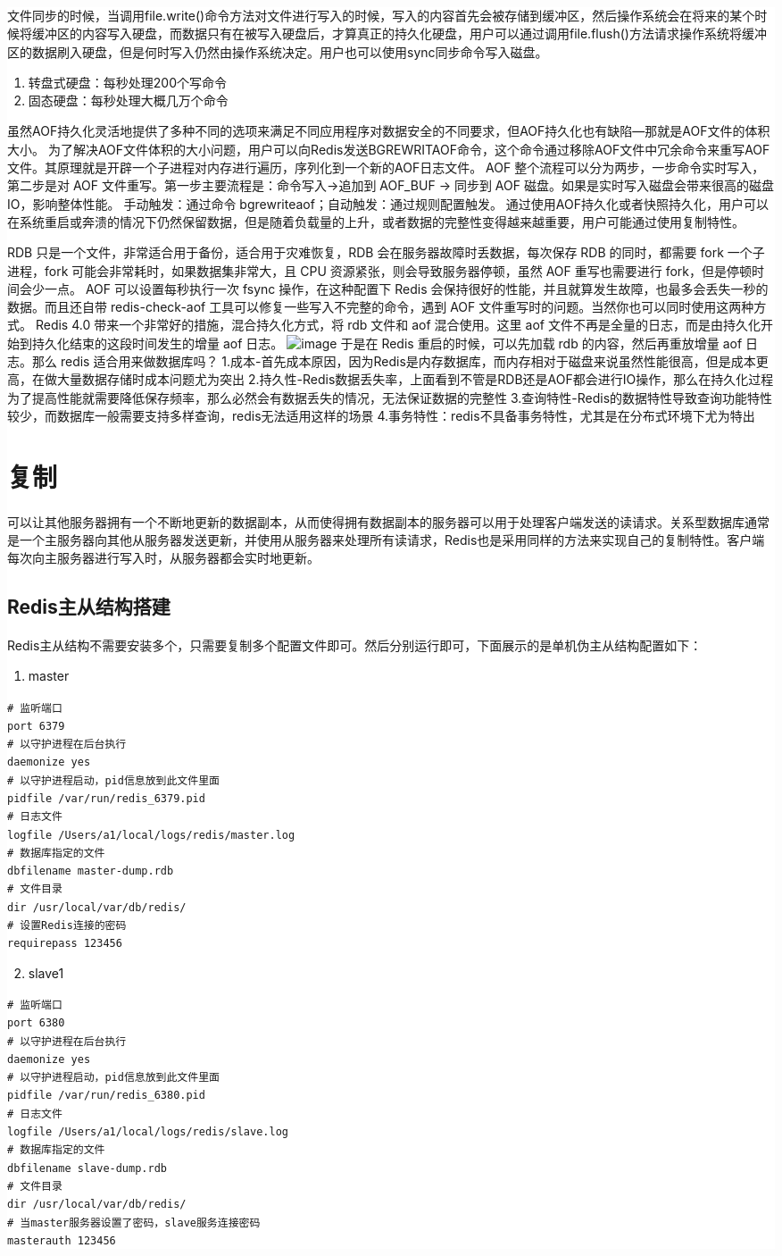 文件同步的时候，当调用file.write()命令方法对文件进行写入的时候，写入的内容首先会被存储到缓冲区，然后操作系统会在将来的某个时候将缓冲区的内容写入硬盘，而数据只有在被写入硬盘后，才算真正的持久化硬盘，用户可以通过调用file.flush()方法请求操作系统将缓冲区的数据刷入硬盘，但是何时写入仍然由操作系统决定。用户也可以使用sync同步命令写入磁盘。
1. 转盘式硬盘：每秒处理200个写命令
2. 固态硬盘：每秒处理大概几万个命令

虽然AOF持久化灵活地提供了多种不同的选项来满足不同应用程序对数据安全的不同要求，但AOF持久化也有缺陷—那就是AOF文件的体积大小。
为了解决AOF文件体积的大小问题，用户可以向Redis发送BGREWRITAOF命令，这个命令通过移除AOF文件中冗余命令来重写AOF文件。其原理就是开辟一个子进程对内存进行遍历，序列化到一个新的AOF日志文件。
AOF 整个流程可以分为两步，一步命令实时写入，第二步是对 AOF 文件重写。第一步主要流程是：命令写入->追加到 AOF_BUF -> 同步到 AOF 磁盘。如果是实时写入磁盘会带来很高的磁盘 IO，影响整体性能。
手动触发：通过命令 bgrewriteaof；自动触发：通过规则配置触发。
通过使用AOF持久化或者快照持久化，用户可以在系统重启或奔溃的情况下仍然保留数据，但是随着负载量的上升，或者数据的完整性变得越来越重要，用户可能通过使用复制特性。

RDB 只是一个文件，非常适合用于备份，适合用于灾难恢复，RDB 会在服务器故障时丢数据，每次保存 RDB 的同时，都需要 fork 一个子进程，fork 可能会非常耗时，如果数据集非常大，且 CPU 资源紧张，则会导致服务器停顿，虽然 AOF 重写也需要进行 fork，但是停顿时间会少一点。
AOF 可以设置每秒执行一次 fsync 操作，在这种配置下 Redis 会保持很好的性能，并且就算发生故障，也最多会丢失一秒的数据。而且还自带 redis-check-aof   工具可以修复一些写入不完整的命令，遇到 AOF 文件重写时的问题。当然你也可以同时使用这两种方式。
Redis 4.0 带来一个非常好的措施，混合持久化方式，将 rdb 文件和 aof 混合使用。这里 aof 文件不再是全量的日志，而是由持久化开始到持久化结束的这段时间发生的增量 aof 日志。
![image](https://user-images.githubusercontent.com/12162133/64905242-e9470780-d707-11e9-8585-b1c0dc1c6fd6.png)
于是在 Redis 重启的时候，可以先加载 rdb 的内容，然后再重放增量 aof 日志。那么 redis 适合用来做数据库吗？
1.成本-首先成本原因，因为Redis是内存数据库，而内存相对于磁盘来说虽然性能很高，但是成本更高，在做大量数据存储时成本问题尤为突出
2.持久性-Redis数据丢失率，上面看到不管是RDB还是AOF都会进行IO操作，那么在持久化过程为了提高性能就需要降低保存频率，那么必然会有数据丢失的情况，无法保证数据的完整性
3.查询特性-Redis的数据特性导致查询功能特性较少，而数据库一般需要支持多样查询，redis无法适用这样的场景
4.事务特性：redis不具备事务特性，尤其是在分布式环境下尤为特出
# 复制
可以让其他服务器拥有一个不断地更新的数据副本，从而使得拥有数据副本的服务器可以用于处理客户端发送的读请求。关系型数据库通常是一个主服务器向其他从服务器发送更新，并使用从服务器来处理所有读请求，Redis也是采用同样的方法来实现自己的复制特性。客户端每次向主服务器进行写入时，从服务器都会实时地更新。
## Redis主从结构搭建
Redis主从结构不需要安装多个，只需要复制多个配置文件即可。然后分别运行即可，下面展示的是单机伪主从结构配置如下：
1. master
```
# 监听端口
port 6379
# 以守护进程在后台执行
daemonize yes
# 以守护进程启动，pid信息放到此文件里面
pidfile /var/run/redis_6379.pid
# 日志文件
logfile /Users/a1/local/logs/redis/master.log
# 数据库指定的文件
dbfilename master-dump.rdb
# 文件目录
dir /usr/local/var/db/redis/
# 设置Redis连接的密码
requirepass 123456
```
2. slave1
```
# 监听端口
port 6380
# 以守护进程在后台执行
daemonize yes
# 以守护进程启动，pid信息放到此文件里面
pidfile /var/run/redis_6380.pid
# 日志文件
logfile /Users/a1/local/logs/redis/slave.log
# 数据库指定的文件
dbfilename slave-dump.rdb
# 文件目录
dir /usr/local/var/db/redis/
# 当master服务器设置了密码，slave服务连接密码
masterauth 123456
```